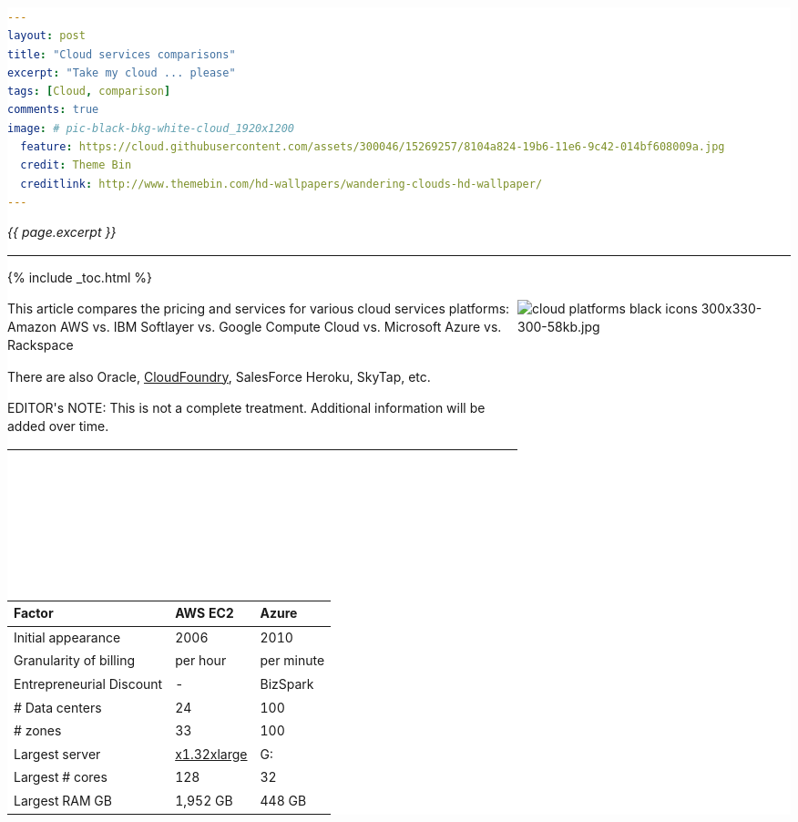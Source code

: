```yaml
---
layout: post
title: "Cloud services comparisons"
excerpt: "Take my cloud ... please"
tags: [Cloud, comparison]
comments: true
image: # pic-black-bkg-white-cloud_1920x1200
  feature: https://cloud.githubusercontent.com/assets/300046/15269257/8104a824-19b6-11e6-9c42-014bf608009a.jpg
  credit: Theme Bin
  creditlink: http://www.themebin.com/hd-wallpapers/wandering-clouds-hd-wallpaper/
---
```

<i>{{ page.excerpt }}</i>
<hr />

{% include _toc.html %}

<img class="img-right" align="right"
alt="cloud platforms black icons 300x330-300-58kb.jpg" width="300" height="330" src="https://cloud.githubusercontent.com/assets/300046/17864330/e4dbabc0-685a-11e6-84e5-361c5fc8c28d.jpg">

This article compares the pricing and services 
for various cloud services platforms:
Amazon AWS vs.
IBM Softlayer vs. 
Google Compute Cloud vs.
Microsoft Azure vs. 
Rackspace 

There are also Oracle,
<a target="_blank" href="https://github.com/cloudfoundry/bosh">CloudFoundry</a>, 
SalesForce Heroku, SkyTap, etc.

EDITOR's NOTE: This is not a complete treatment. 
Additional information will be added over time.


<hr />

Factor | AWS EC2 | Azure |
:----- | :--- | :----- |
Initial appearance | 2006 | 2010 |
Granularity of billing | per hour | per minute |
Entrepreneurial Discount | - | BizSpark |
# Data centers | 24 | 100 |
# zones | 33 | 100 |
Largest server | <a target="_blank" href="https://goo.gl/64UcCb">x1.32xlarge</a> | G: |
Largest # cores | 128 | 32 |
Largest RAM GB | 1,952 GB | 448 GB |
